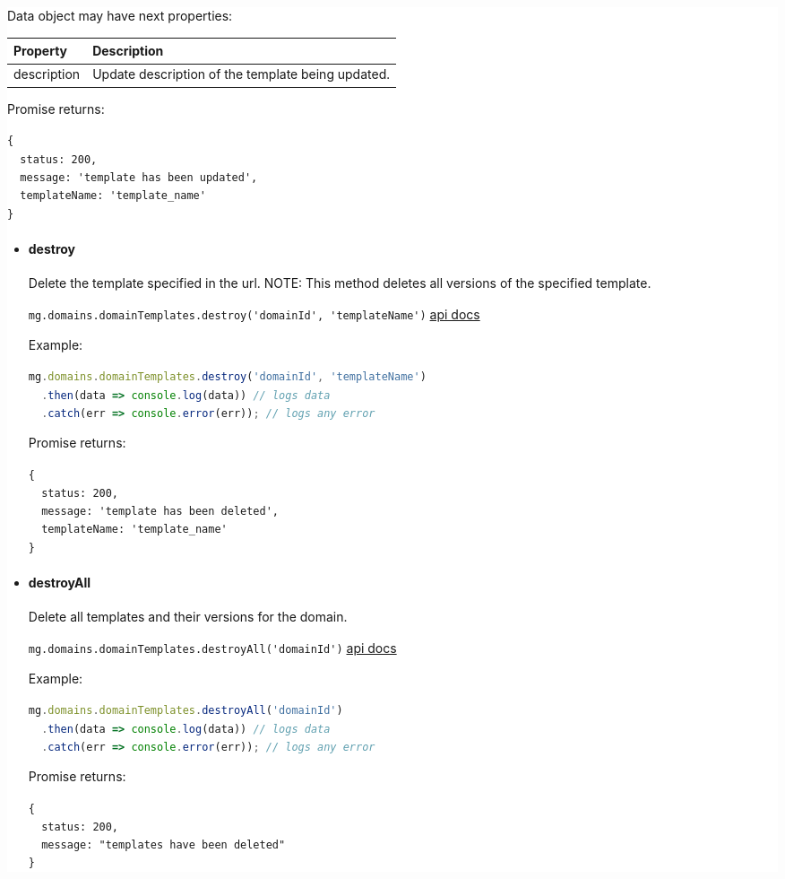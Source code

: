   Data object may have next properties:

  | Property | Description                                           |
  |:----------|:------------------------------------------------------|
  | description    | Update description of the template being updated. |

  Promise returns:
  ```JS
  {
    status: 200,
    message: 'template has been updated',
    templateName: 'template_name'
  }
  ```

- #### destroy
  Delete the template specified in the url. NOTE: This method deletes all versions of the specified template.

  `mg.domains.domainTemplates.destroy('domainId', 'templateName')` [api docs](https://documentation.mailgun.com/docs/mailgun/api-reference/openapi-final/tag/Templates/#tag/Templates/operation/httpapi.(*TemplateAPIControler).Delete-fm-13)

  Example:

  ```js
  mg.domains.domainTemplates.destroy('domainId', 'templateName')
    .then(data => console.log(data)) // logs data
    .catch(err => console.error(err)); // logs any error
  ```

  Promise returns:
  ```JS
  {
    status: 200,
    message: 'template has been deleted',
    templateName: 'template_name'
  }
  ```

- #### destroyAll
  Delete all templates and their versions for the domain.

  `mg.domains.domainTemplates.destroyAll('domainId')` [api docs](https://documentation.mailgun.com/docs/mailgun/api-reference/openapi-final/tag/Templates/#tag/Templates/operation/httpapi.(*TemplateAPIControler).DeleteAll-fm-15)

  Example:

  ```js
  mg.domains.domainTemplates.destroyAll('domainId')
    .then(data => console.log(data)) // logs data
    .catch(err => console.error(err)); // logs any error
  ```

  Promise returns:
  ```JS
  {
    status: 200,
    message: "templates have been deleted"
  }
  ```
